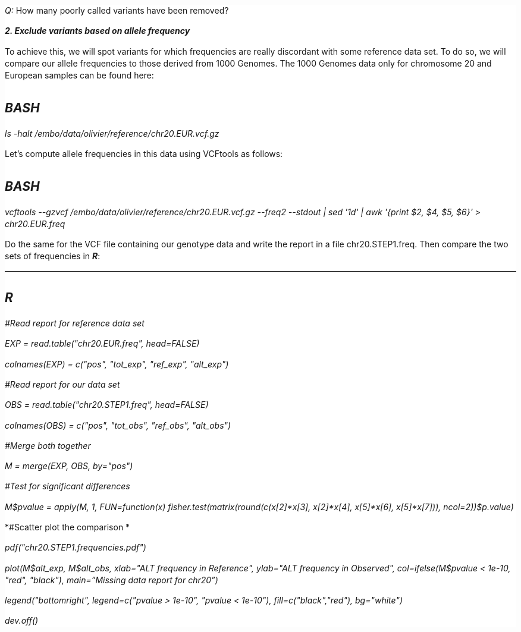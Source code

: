*Q:* How many poorly called variants have been removed?

***2. Exclude variants based on allele frequency***

To achieve this, we will spot variants for which frequencies are really
discordant with some reference data set. To do so, we will compare our
allele frequencies to those derived from 1000 Genomes. The 1000 Genomes
data only for chromosome 20 and European samples can be found here:

  ***BASH***
  ----------------------------------------------------------
  *ls -halt /embo/data/olivier/reference/chr20.EUR.vcf.gz*

Let’s compute allele frequencies in this data using VCFtools as follows:

  ***BASH***
  -----------------------------------------------------------------------------------------------------------------------------------------------------
  *vcftools --gzvcf /embo/data/olivier/reference/chr20.EUR.vcf.gz --freq2 --stdout | sed '1d' | awk '{print \$2, \$4, \$5, \$6}' &gt; chr20.EUR.freq*

Do the same for the VCF file containing our genotype data and write the
report in a file chr20.STEP1.freq. Then compare the two sets of
frequencies in ***R***:

  -----------------------------------------------------------------------------------------------------------------------------------------------------------------------------------------------
  ***R***
  -----------------------------------------------------------------------------------------------------------------------------------------------------------------------------------------------
  *\#Read report for reference data set*

  *EXP = read.table("chr20.EUR.freq", head=FALSE)*

  *colnames(EXP) = c("pos", "tot\_exp", "ref\_exp", "alt\_exp")*

  *\#Read report for our data set*

  *OBS = read.table("chr20.STEP1.freq", head=FALSE)*

  *colnames(OBS) = c("pos", "tot\_obs", "ref\_obs", "alt\_obs")*

  *\#Merge both together*

  *M = merge(EXP, OBS, by="pos")*

  *\#Test for significant differences*

  *M\$pvalue = apply(M, 1, FUN=function(x) fisher.test(matrix(round(c(x\[2\]\*x\[3\], x\[2\]\*x\[4\], x\[5\]\*x\[6\], x\[5\]\*x\[7\])), ncol=2))\$p.value)*

  *\#Scatter plot the comparison *

  *pdf("chr20.STEP1.frequencies.pdf")*

  *plot(M\$alt\_exp, M\$alt\_obs, xlab="ALT frequency in Reference", ylab="ALT frequency in Observed", col=ifelse(M\$pvalue &lt; 1e-10, "red", "black"), main=”Missing data report for chr20”)*

  *legend("bottomright", legend=c("pvalue &gt; 1e-10", "pvalue &lt; 1e-10"), fill=c("black","red"), bg="white")*

  *dev.off()*
